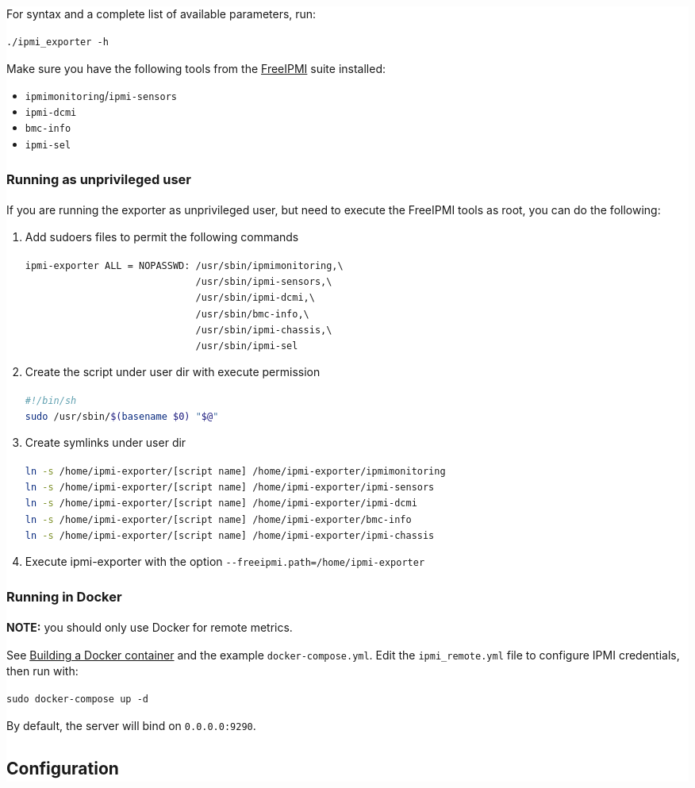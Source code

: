 For syntax and a complete list of available parameters, run:

    ./ipmi_exporter -h

Make sure you have the following tools from the
[FreeIPMI](https://www.gnu.org/software/freeipmi/) suite installed:

 - `ipmimonitoring`/`ipmi-sensors`
 - `ipmi-dcmi`
 - `bmc-info`
 - `ipmi-sel`

### Running as unprivileged user

If you are running the exporter as unprivileged user, but need to execute the
FreeIPMI tools as root, you can do the following:

  1. Add sudoers files to permit the following commands
     ```
     ipmi-exporter ALL = NOPASSWD: /usr/sbin/ipmimonitoring,\
                                   /usr/sbin/ipmi-sensors,\
                                   /usr/sbin/ipmi-dcmi,\
                                   /usr/sbin/bmc-info,\
                                   /usr/sbin/ipmi-chassis,\
                                   /usr/sbin/ipmi-sel
     ```
  2. Create the script under user dir with execute permission
     ```bash
     #!/bin/sh
     sudo /usr/sbin/$(basename $0) "$@"
     ```
  3. Create symlinks under user dir
      ```bash
      ln -s /home/ipmi-exporter/[script name] /home/ipmi-exporter/ipmimonitoring
      ln -s /home/ipmi-exporter/[script name] /home/ipmi-exporter/ipmi-sensors
      ln -s /home/ipmi-exporter/[script name] /home/ipmi-exporter/ipmi-dcmi
      ln -s /home/ipmi-exporter/[script name] /home/ipmi-exporter/bmc-info
      ln -s /home/ipmi-exporter/[script name] /home/ipmi-exporter/ipmi-chassis
      ````
  4. Execute ipmi-exporter with the option `--freeipmi.path=/home/ipmi-exporter`

### Running in Docker

**NOTE:** you should only use Docker for remote metrics.

See [Building a Docker container](#building-a-docker-container) and the example
`docker-compose.yml`. Edit the `ipmi_remote.yml` file to configure IPMI
credentials, then run with:

    sudo docker-compose up -d

By default, the server will bind on `0.0.0.0:9290`.

## Configuration
